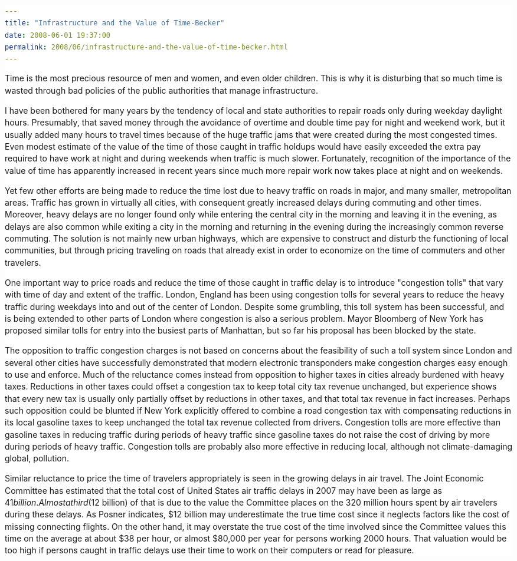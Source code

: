 ```yaml
---
title: "Infrastructure and the Value of Time-Becker"
date: 2008-06-01 19:37:00
permalink: 2008/06/infrastructure-and-the-value-of-time-becker.html
---
```

Time is the most precious resource of men and women, and even older children. This is why it is disturbing that so much time is wasted through bad policies of the public authorities that manage infrastructure.

I have been bothered for many years by the tendency of local and state authorities to repair roads only during weekday daylight hours. Presumably, that saved money through the avoidance of overtime and double time pay for night and weekend work, but it usually added many hours to travel times because of the huge traffic jams that were created during the most congested times. Even modest estimate of the value of the time of those caught in traffic holdups would have easily exceeded the extra pay required to have work at night and during weekends when traffic is much slower. Fortunately, recognition of the importance of the value of time has apparently increased in recent years since much more repair work now takes place at night and on weekends.

Yet few other efforts are being made to reduce the time lost due to heavy traffic on roads in major, and many smaller, metropolitan areas. Traffic has grown in virtually all cities, with consequent greatly increased delays during commuting and other times. Moreover, heavy delays are no longer found only while entering the central city in the morning and leaving it in the evening, as delays are also common while exiting a city in the morning and returning in the evening during the increasingly common reverse commuting. The solution is not mainly new urban highways, which are expensive to construct and disturb the functioning of local communities, but through pricing traveling on roads that already exist in order to economize on the time of commuters and other travelers.

One important way to price roads and reduce the time of those caught in traffic delay is to introduce "congestion tolls" that vary with time of day and extent of the traffic. London, England has been using congestion tolls for several years to reduce the heavy traffic during weekdays into and out of the center of London. Despite some grumbling, this toll system has been successful, and is being extended to other parts of London where congestion is also a serious problem. Mayor Bloomberg of New York has proposed similar tolls for entry into the busiest parts of Manhattan, but so far his proposal has been blocked by the state.

The opposition to traffic congestion charges is not based on concerns about the feasibility of such a toll system since London and several other cities have successfully demonstrated that modern electronic transponders make congestion charges easy enough to use and enforce. Much of the reluctance comes instead from opposition to higher taxes in cities already burdened with heavy taxes. Reductions in other taxes could offset a congestion tax to keep total city tax revenue unchanged, but experience shows that every new tax is usually only partially offset by reductions in other taxes, and that total tax revenue in fact increases. Perhaps such opposition could be blunted if New York explicitly offered to combine a road congestion tax with compensating reductions in its local gasoline taxes to keep unchanged the total tax revenue collected from drivers. Congestion tolls are more effective than gasoline taxes in reducing traffic during periods of heavy traffic since gasoline taxes do not raise the cost of driving by more during periods of heavy traffic. Congestion tolls are probably also more effective in reducing local, although not climate-damaging global, pollution.

Similar reluctance to price the time of travelers appropriately is seen in the growing delays in air travel. The Joint Economic Committee has estimated that the total cost of United States air traffic delays in 2007 may have been as large as $41 billion. Almost a third ($12 billion) of that is due to the value the Committee places on the 320 million hours spent by air travelers during these delays. As Posner indicates, $12 billion may underestimate the true time cost since it neglects factors like the cost of missing connecting flights. On the other hand, it may overstate the true cost of the time involved since the Committee values this time on the average at about $38 per hour, or almost $80,000 per year for persons working 2000 hours. That valuation would be too high if persons caught in traffic delays use their time to work on their computers or read for pleasure.
